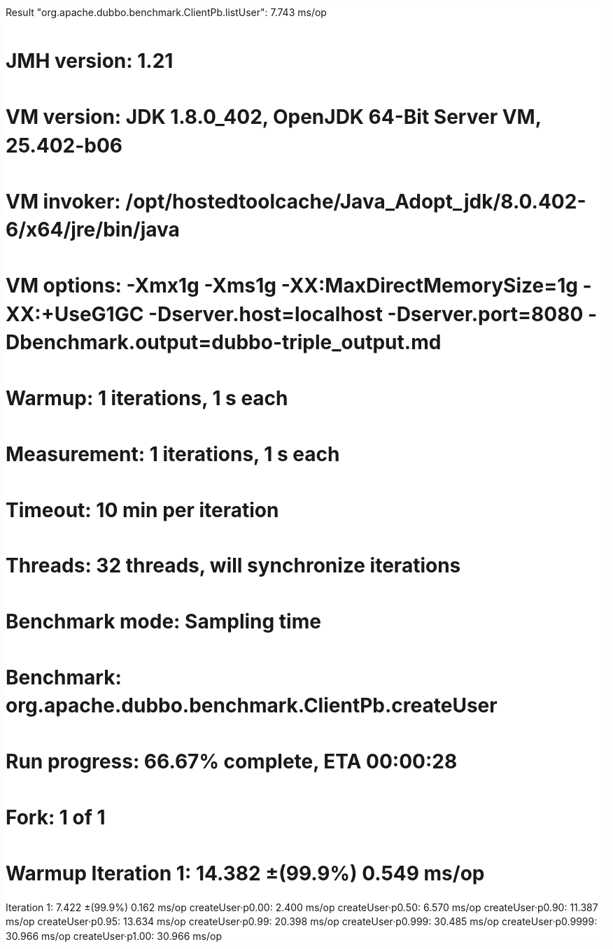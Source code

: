 
Result "org.apache.dubbo.benchmark.ClientPb.listUser":
  7.743 ms/op


# JMH version: 1.21
# VM version: JDK 1.8.0_402, OpenJDK 64-Bit Server VM, 25.402-b06
# VM invoker: /opt/hostedtoolcache/Java_Adopt_jdk/8.0.402-6/x64/jre/bin/java
# VM options: -Xmx1g -Xms1g -XX:MaxDirectMemorySize=1g -XX:+UseG1GC -Dserver.host=localhost -Dserver.port=8080 -Dbenchmark.output=dubbo-triple_output.md
# Warmup: 1 iterations, 1 s each
# Measurement: 1 iterations, 1 s each
# Timeout: 10 min per iteration
# Threads: 32 threads, will synchronize iterations
# Benchmark mode: Sampling time
# Benchmark: org.apache.dubbo.benchmark.ClientPb.createUser

# Run progress: 66.67% complete, ETA 00:00:28
# Fork: 1 of 1
# Warmup Iteration   1: 14.382 ±(99.9%) 0.549 ms/op
Iteration   1: 7.422 ±(99.9%) 0.162 ms/op
                 createUser·p0.00:   2.400 ms/op
                 createUser·p0.50:   6.570 ms/op
                 createUser·p0.90:   11.387 ms/op
                 createUser·p0.95:   13.634 ms/op
                 createUser·p0.99:   20.398 ms/op
                 createUser·p0.999:  30.485 ms/op
                 createUser·p0.9999: 30.966 ms/op
                 createUser·p1.00:   30.966 ms/op
